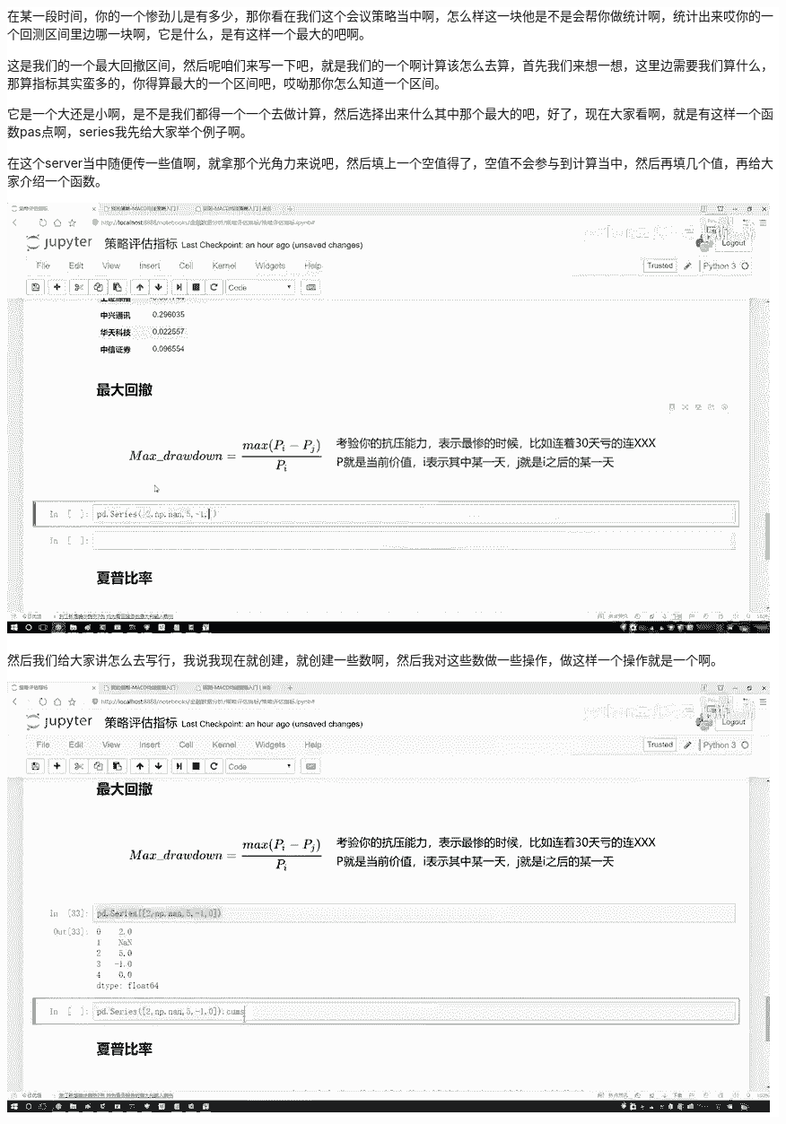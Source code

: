 在某一段时间，你的一个惨劲儿是有多少，那你看在我们这个会议策略当中啊，怎么样这一块他是不是会帮你做统计啊，统计出来哎你的一个回测区间里边哪一块啊，它是什么，是有这样一个最大的吧啊。

这是我们的一个最大回撤区间，然后呢咱们来写一下吧，就是我们的一个啊计算该怎么去算，首先我们来想一想，这里边需要我们算什么，那算指标其实蛮多的，你得算最大的一个区间吧，哎呦那你怎么知道一个区间。

它是一个大还是小啊，是不是我们都得一个一个去做计算，然后选择出来什么其中那个最大的吧，好了，现在大家看啊，就是有这样一个函数pas点啊，series我先给大家举个例子啊。

在这个server当中随便传一些值啊，就拿那个光角力来说吧，然后填上一个空值得了，空值不会参与到计算当中，然后再填几个值，再给大家介绍一个函数。



![](img/621695af6a704bd8dd929ba33498052a_6.png)

然后我们给大家讲怎么去写行，我说我现在就创建，就创建一些数啊，然后我对这些数做一些操作，做这样一个操作就是一个啊。



![](img/621695af6a704bd8dd929ba33498052a_8.png)
